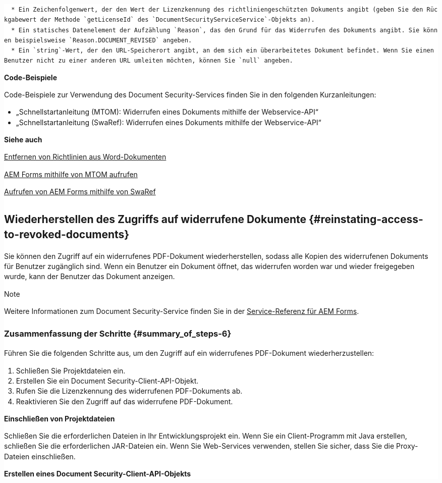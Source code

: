       * Ein Zeichenfolgenwert, der den Wert der Lizenzkennung des richtliniengeschützten Dokuments angibt (geben Sie den Rückgabewert der Methode `getLicenseId` des `DocumentSecurityServiceService`-Objekts an).
      * Ein statisches Datenelement der Aufzählung `Reason`, das den Grund für das Widerrufen des Dokuments angibt. Sie können beispielsweise `Reason.DOCUMENT_REVISED` angeben.
      * Ein `string`-Wert, der den URL-Speicherort angibt, an dem sich ein überarbeitetes Dokument befindet. Wenn Sie einen Benutzer nicht zu einer anderen URL umleiten möchten, können Sie `null` angeben.

**Code-Beispiele**

Code-Beispiele zur Verwendung des Document Security-Services finden Sie in den folgenden Kurzanleitungen:

* „Schnellstartanleitung (MTOM): Widerrufen eines Dokuments mithilfe der Webservice-API“
* „Schnellstartanleitung (SwaRef): Widerrufen eines Dokuments mithilfe der Webservice-API“

**Siehe auch**

[Entfernen von Richtlinien aus Word-Dokumenten](protecting-documents-policies.md#removing-policies-from-word-documents)

[AEM Forms mithilfe von MTOM aufrufen](/help/forms/developing/invoking-aem-forms-using-web.md#invoking-aem-forms-using-mtom)

[Aufrufen von AEM Forms mithilfe von SwaRef](/help/forms/developing/invoking-aem-forms-using-web.md#invoking-aem-forms-using-swaref)

## Wiederherstellen des Zugriffs auf widerrufene Dokumente {#reinstating-access-to-revoked-documents}

Sie können den Zugriff auf ein widerrufenes PDF-Dokument wiederherstellen, sodass alle Kopien des widerrufenen Dokuments für Benutzer zugänglich sind. Wenn ein Benutzer ein Dokument öffnet, das widerrufen worden war und wieder freigegeben wurde, kann der Benutzer das Dokument anzeigen.

>[!NOTE]
>
>Weitere Informationen zum Document Security-Service finden Sie in der [Service-Referenz für AEM Forms](https://www.adobe.com/go/learn_aemforms_services_63).

### Zusammenfassung der Schritte {#summary_of_steps-6}

Führen Sie die folgenden Schritte aus, um den Zugriff auf ein widerrufenes PDF-Dokument wiederherzustellen:

1. Schließen Sie Projektdateien ein.
1. Erstellen Sie ein Document Security-Client-API-Objekt.
1. Rufen Sie die Lizenzkennung des widerrufenen PDF-Dokuments ab.
1. Reaktivieren Sie den Zugriff auf das widerrufene PDF-Dokument.

**Einschließen von Projektdateien**

Schließen Sie die erforderlichen Dateien in Ihr Entwicklungsprojekt ein. Wenn Sie ein Client-Programm mit Java erstellen, schließen Sie die erforderlichen JAR-Dateien ein. Wenn Sie Web-Services verwenden, stellen Sie sicher, dass Sie die Proxy-Dateien einschließen.

**Erstellen eines Document Security-Client-API-Objekts**
